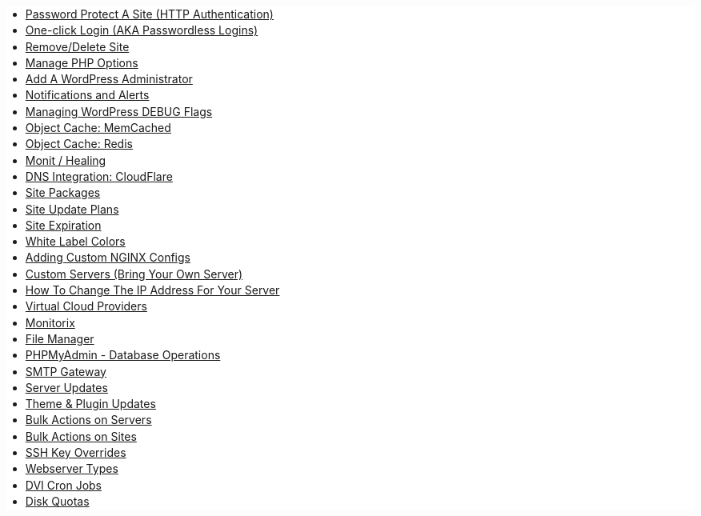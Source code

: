*   [Password Protect A Site (HTTP Authentication)](https://web.archive.org/web/20240304152541/https://wpclouddeploy.com/documentation/wpcloud-deploy-admin/add-basic-password-protection-to-a-site-http-authentication/)
*   [One-click Login (AKA Passwordless Logins)](https://web.archive.org/web/20240304152541/https://wpclouddeploy.com/documentation/wpcloud-deploy-admin/one-click-login-aka-passwordless-logins/)
*   [Remove/Delete Site](https://web.archive.org/web/20240304152541/https://wpclouddeploy.com/documentation/wpcloud-deploy-admin/remove-delete-site/)
*   [Manage PHP Options](https://web.archive.org/web/20240304152541/https://wpclouddeploy.com/documentation/wpcloud-deploy-admin/manage-php-options/)
*   [Add A WordPress Administrator](https://web.archive.org/web/20240304152541/https://wpclouddeploy.com/documentation/wpcloud-deploy-admin/add-a-wordpress-administrator/)
*   [Notifications and Alerts](https://web.archive.org/web/20240304152541/https://wpclouddeploy.com/documentation/wpcloud-deploy-admin/notifications/)
*   [Managing WordPress DEBUG Flags](https://web.archive.org/web/20240304152541/https://wpclouddeploy.com/documentation/wpcloud-deploy-admin/managing-wordpress-debug-flags/)
*   [Object Cache: MemCached](https://web.archive.org/web/20240304152541/https://wpclouddeploy.com/documentation/wpcloud-deploy-admin/object-cache-memcached/)
*   [Object Cache: Redis](https://web.archive.org/web/20240304152541/https://wpclouddeploy.com/documentation/wpcloud-deploy-admin/object-cache-redis/)
*   [Monit / Healing](https://web.archive.org/web/20240304152541/https://wpclouddeploy.com/documentation/wpcloud-deploy-admin/monit-healing/)
*   [DNS Integration: CloudFlare](https://web.archive.org/web/20240304152541/https://wpclouddeploy.com/documentation/wpcloud-deploy-admin/dns-integration-cloudflare/)
*   [Site Packages](https://web.archive.org/web/20240304152541/https://wpclouddeploy.com/documentation/wpcloud-deploy-admin/site-packages/)
*   [Site Update Plans](https://web.archive.org/web/20240304152541/https://wpclouddeploy.com/documentation/wpcloud-deploy-admin/site-update-plans/)
*   [Site Expiration](https://web.archive.org/web/20240304152541/https://wpclouddeploy.com/documentation/wpcloud-deploy-admin/site-expiration/)
*   [White Label Colors](https://web.archive.org/web/20240304152541/https://wpclouddeploy.com/documentation/wpcloud-deploy-admin/white-label-colors/)
*   [Adding Custom NGINX Configs](https://web.archive.org/web/20240304152541/https://wpclouddeploy.com/documentation/wpcloud-deploy-admin/adding-custom-nginx-configs/)
*   [Custom Servers (Bring Your Own Server)](https://web.archive.org/web/20240304152541/https://wpclouddeploy.com/documentation/wpcloud-deploy-admin/custom-servers-bring-your-own-server/)
*   [How To Change The IP Address For Your Server](https://web.archive.org/web/20240304152541/https://wpclouddeploy.com/documentation/wpcloud-deploy-admin/how-to-change-the-ip-address-for-your-server/)
*   [Virtual Cloud Providers](https://web.archive.org/web/20240304152541/https://wpclouddeploy.com/documentation/wpcloud-deploy-admin/virtual-cloud-providers/)
*   [Monitorix](https://web.archive.org/web/20240304152541/https://wpclouddeploy.com/documentation/wpcloud-deploy-admin/monitorix/)
*   [File Manager](https://web.archive.org/web/20240304152541/https://wpclouddeploy.com/documentation/wpcloud-deploy-admin/file-manager/)
*   [PHPMyAdmin - Database Operations](https://web.archive.org/web/20240304152541/https://wpclouddeploy.com/documentation/wpcloud-deploy-admin/phpmyadmin-database-operations/)
*   [SMTP Gateway](https://web.archive.org/web/20240304152541/https://wpclouddeploy.com/documentation/wpcloud-deploy-admin/smtp-gateway/)
*   [Server Updates](https://web.archive.org/web/20240304152541/https://wpclouddeploy.com/documentation/wpcloud-deploy-admin/server-updates/)
*   [Theme & Plugin Updates](https://web.archive.org/web/20240304152541/https://wpclouddeploy.com/documentation/wpcloud-deploy-admin/theme-plugin-updates/)
*   [Bulk Actions on Servers](https://web.archive.org/web/20240304152541/https://wpclouddeploy.com/documentation/wpcloud-deploy-admin/bulk-actions-on-servers/)
*   [Bulk Actions on Sites](https://web.archive.org/web/20240304152541/https://wpclouddeploy.com/documentation/wpcloud-deploy-admin/bulk-actions-on-sites/)
*   [SSH Key Overrides](https://web.archive.org/web/20240304152541/https://wpclouddeploy.com/documentation/wpcloud-deploy-admin/ssh-key-overrides/)
*   [Webserver Types](https://web.archive.org/web/20240304152541/https://wpclouddeploy.com/documentation/wpcloud-deploy-admin/webserver-types/)
*   [DVI Cron Jobs](https://web.archive.org/web/20240304152541/https://wpclouddeploy.com/documentation/wpcloud-deploy-admin/wpcd-cron-jobs/)
*   [Disk Quotas](https://web.archive.org/web/20240304152541/https://wpclouddeploy.com/documentation/wpcloud-deploy-admin/disk-quotas/)